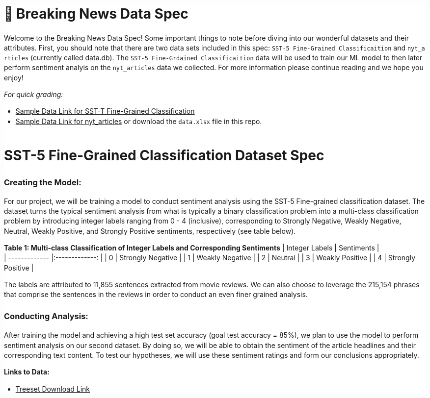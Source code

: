 # :newspaper: Breaking News Data Spec

Welcome to the Breaking News Data Spec! Some important things to note before diving into our wonderful datasets and their attributes. First, you should note that there are two data sets included in this spec: `SST-5 Fine-Grained Classificaition` and `nyt_articles` (currently called data.db). The `SST-5 Fine-Grdained Classificaition` data will be used to train our ML model to then later perform sentiment analyis on the `nyt_articles` data we collected. For more information please continue reading and we hope you enjoy!

_For quick grading:_
* [Sample Data Link for SST-T Fine-Grained Classification](https://docs.google.com/spreadsheets/d/1mu5RmXbWU3va15VOGFOvOljR2aPsFQwDX5G4TKLzG04/edit#gid=0)
* [Sample Data Link for nyt_articles](https://docs.google.com/spreadsheets/d/1A4qVzrqXOn6FkBPk8WoPh7zGDJPRkaphYnjhYMsmOdQ/edit?usp=sharing) or download the `data.xlsx` file in this repo.

# SST-5 Fine-Grained Classification Dataset Spec 

### Creating the Model: 
For our project, we will be training a model to conduct sentiment analysis using the SST-5 Fine-grained classification dataset. The dataset turns the typical sentiment analysis from what is typically a binary classification problem into a multi-class classification problem by introducing integer labels ranging from 0 - 4 (inclusive), corresponding to Strongly Negative, Weakly Negative, Neutral, Weakly Positive, and Strongly Positive sentiments, respectively (see table below).

**Table 1: Multi-class Classification of Integer Labels and Corresponding Sentiments**
| Integer Labels   | Sentiments         |  
| -------------    |:-------------:     |
| 0                | Strongly Negative  |
| 1                | Weakly Negative    |
| 2                | Neutral            |
| 3                | Weakly Positive    |
| 4                | Strongly Positive  |

The labels are attributed to 11,855 sentences extracted from movie reviews. We can also choose to leverage the 215,154 phrases that comprise the sentences in the reviews in order to conduct an even finer grained analysis. 

### Conducting Analysis: 

After training the model and achieving a high test set accuracy (goal test accuracy = 85%), we plan to use the model to perform sentiment analysis on our second dataset. By doing so, we will be able to obtain the sentiment of the article headlines and their corresponding text content. To test our hypotheses, we will use these sentiment ratings and form our conclusions appropriately. 

**Links to Data:**

* [Treeset Download Link](https://nlp.stanford.edu/sentiment/index.html)
